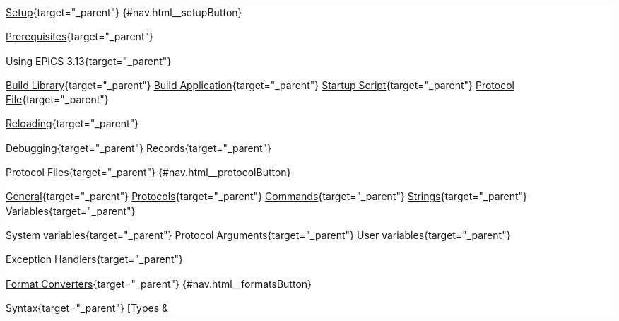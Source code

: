 [Setup](#setup.html){target="_parent"}
[](javascript:show('setup')){#nav.html__setupButton}

<div>

[Prerequisites](#setup.html__pre){target="_parent"}

<div>

[Using EPICS 3.13](#epics3_13.html){target="_parent"}

</div>

[Build Library](#setup.html__lib){target="_parent"} [Build
Application](#setup.html__app){target="_parent"} [Startup
Script](#setup.html__sta){target="_parent"} [Protocol
File](#setup.html__pro){target="_parent"}

<div>

[Reloading](#setup.html__reload){target="_parent"}

</div>

[Debugging](#setup.html__debug){target="_parent"}
[Records](#setup.html__rec){target="_parent"}

</div>

</div>

<div>

[Protocol Files](#protocol.html){target="_parent"}
[](javascript:show('protocol')){#nav.html__protocolButton}

<div>

[General](#protocol.html__gen){target="_parent"}
[Protocols](#protocol.html__proto){target="_parent"}
[Commands](#protocol.html__cmd){target="_parent"}
[Strings](#protocol.html__str){target="_parent"}
[Variables](#protocol.html__var){target="_parent"}

<div>

[System variables](#protocol.html__sysvar){target="_parent"} [Protocol
Arguments](#protocol.html__argvar){target="_parent"} [User
variables](#protocol.html__usrvar){target="_parent"}

</div>

[Exception Handlers](#protocol.html__except){target="_parent"}

</div>

</div>

<div>

[Format Converters](#formats.html){target="_parent"}
[](javascript:show('formats')){#nav.html__formatsButton}

<div>

[Syntax](#formats.html__syntax){target="_parent"} [Types &
